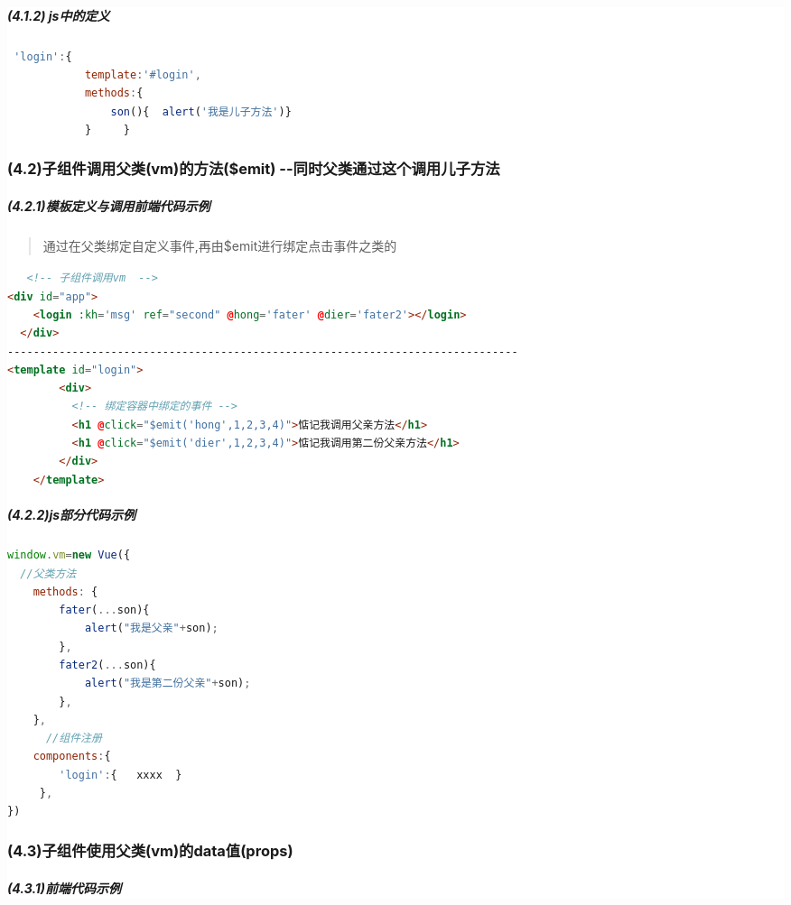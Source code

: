 ##### (4.1.2) js中的定义

```js
 'login':{
            template:'#login',
            methods:{
                son(){  alert('我是儿子方法')}
            }     }
```

### (4.2)子组件调用父类(vm)的方法(\$emit) --同时父类通过这个调用儿子方法

##### (4.2.1)模板定义与调用前端代码示例  

> 通过在父类绑定自定义事件,再由\$emit进行绑定点击事件之类的

```html
   <!-- 子组件调用vm  -->
<div id="app">
    <login :kh='msg' ref="second" @hong='fater' @dier='fater2'></login>   
  </div>
-------------------------------------------------------------------------------
<template id="login">
        <div>
          <!-- 绑定容器中绑定的事件 -->
          <h1 @click="$emit('hong',1,2,3,4)">惦记我调用父亲方法</h1>
          <h1 @click="$emit('dier',1,2,3,4)">惦记我调用第二份父亲方法</h1>
        </div>
    </template>
```

##### (4.2.2)js部分代码示例

```js
window.vm=new Vue({
  //父类方法
    methods: {
        fater(...son){
            alert("我是父亲"+son);
        },
        fater2(...son){
            alert("我是第二份父亲"+son);
        },
    },
	  //组件注册
    components:{
        'login':{   xxxx  }
     },  
})
```

### (4.3)子组件使用父类(vm)的data值(props)

##### (4.3.1)前端代码示例
